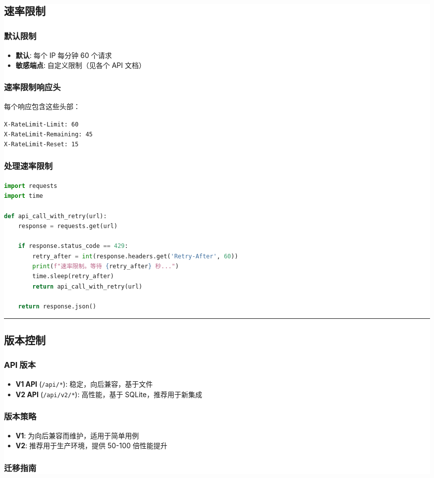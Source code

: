 
## 速率限制

### 默认限制

- **默认**: 每个 IP 每分钟 60 个请求
- **敏感端点**: 自定义限制（见各个 API 文档）

### 速率限制响应头

每个响应包含这些头部：

```
X-RateLimit-Limit: 60
X-RateLimit-Remaining: 45
X-RateLimit-Reset: 15
```

### 处理速率限制

```python
import requests
import time

def api_call_with_retry(url):
    response = requests.get(url)
    
    if response.status_code == 429:
        retry_after = int(response.headers.get('Retry-After', 60))
        print(f"速率限制。等待 {retry_after} 秒...")
        time.sleep(retry_after)
        return api_call_with_retry(url)
    
    return response.json()
```

---

## 版本控制

### API 版本

- **V1 API** (`/api/*`): 稳定，向后兼容，基于文件
- **V2 API** (`/api/v2/*`): 高性能，基于 SQLite，推荐用于新集成

### 版本策略

- **V1**: 为向后兼容而维护，适用于简单用例
- **V2**: 推荐用于生产环境，提供 50-100 倍性能提升

### 迁移指南
